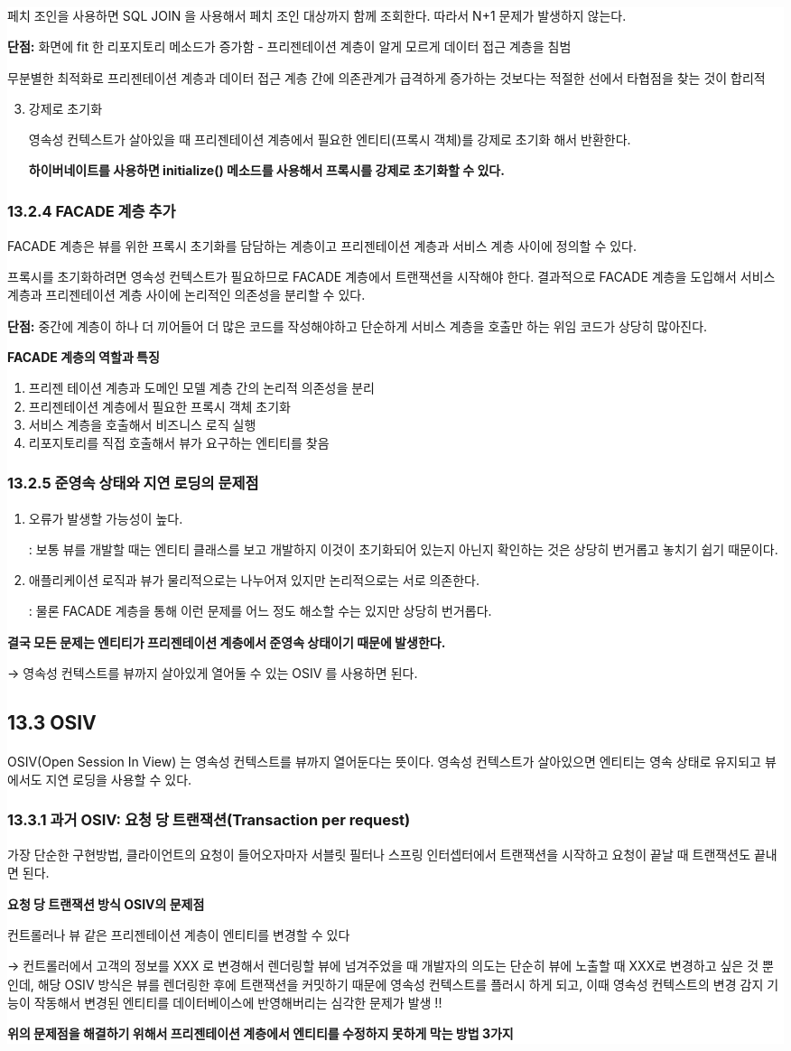    페치 조인을 사용하면 SQL JOIN 을 사용해서 페치 조인 대상까지 함께 조회한다. 따라서 N+1 문제가 발생하지 않는다.

   **단점:** 화면에 fit 한 리포지토리 메소드가 증가함 - 프리젠테이션 계층이 알게 모르게 데이터 접근 계층을 침범

   무분별한 최적화로 프리젠테이션 계층과 데이터 접근 계층 간에 의존관계가 급격하게 증가하는 것보다는 적절한 선에서 타협점을 찾는 것이 합리적

3. 강제로 초기화

   영속성 컨텍스트가 살아있을 때 프리젠테이션 계층에서 필요한 엔티티(프록시 객체)를 강제로 초기화 해서 반환한다.

   **하이버네이트를 사용하면 initialize() 메소드를 사용해서 프록시를 강제로 초기화할 수 있다.**

### 13.2.4 FACADE 계층 추가

FACADE 계층은 뷰를 위한 프록시 초기화를 담담하는 계층이고 프리젠테이션 계층과 서비스 계층 사이에 정의할 수 있다.

프록시를 초기화하려면 영속성 컨텍스트가 필요하므로 FACADE 계층에서 트랜잭션을 시작해야 한다. 결과적으로 FACADE 계층을 도입해서 서비스 계층과 프리젠테이션 계층 사이에 논리적인 의존성을 분리할 수 있다.

**단점:**  중간에 계층이 하나 더 끼어들어 더 많은 코드를 작성해야하고 단순하게 서비스 계층을 호출만 하는 위임 코드가 상당히 많아진다.

**FACADE 계층의 역할과 특징**

1. 프리젠 테이션 계층과 도메인 모델 계층 간의 논리적 의존성을 분리
2. 프리젠테이션 계층에서 필요한 프록시 객체 초기화
3. 서비스 계층을 호출해서 비즈니스 로직 실행
4. 리포지토리를 직접 호출해서 뷰가 요구하는 엔티티를 찾음

### 13.2.5 준영속 상태와 지연 로딩의 문제점

1. 오류가 발생할 가능성이 높다.

   : 보통 뷰를 개발할 때는 엔티티 클래스를 보고 개발하지 이것이 초기화되어 있는지 아닌지 확인하는 것은 상당히 번거롭고 놓치기 쉽기 때문이다.

2. 애플리케이션 로직과 뷰가 물리적으로는 나누어져 있지만 논리적으로는 서로 의존한다.

   : 물론 FACADE 계층을 통해 이런 문제를 어느 정도 해소할 수는 있지만 상당히 번거롭다.

**결국 모든 문제는 엔티티가 프리젠테이션 계층에서 준영속 상태이기 때문에 발생한다.**

→ 영속성 컨텍스트를 뷰까지 살아있게 열어둘 수 있는 OSIV 를 사용하면 된다.

## 13.3 OSIV

OSIV(Open Session In View) 는 영속성 컨텍스트를 뷰까지 열어둔다는 뜻이다. 영속성 컨텍스트가 살아있으면 엔티티는 영속 상태로 유지되고 뷰에서도 지연 로딩을 사용할 수 있다.

### 13.3.1 과거 OSIV: 요청 당 트랜잭션(Transaction per request)

가장 단순한 구현방법, 클라이언트의 요청이 들어오자마자 서블릿 필터나 스프링 인터셉터에서 트랜잭션을 시작하고 요청이 끝날 때 트랜잭션도 끝내면 된다.

**요청 당 트랜잭션 방식 OSIV의 문제점**

컨트롤러나 뷰 같은 프리젠테이션 계층이 엔티티를 변경할 수 있다

→ 컨트롤러에서 고객의 정보를 XXX 로 변경해서 렌더링할 뷰에 넘겨주었을 때 개발자의 의도는 단순히 뷰에 노출할 때 XXX로 변경하고 싶은 것 뿐인데, 해당 OSIV 방식은 뷰를 렌더링한 후에 트랜잭션을 커밋하기 때문에 영속성 컨텍스트를 플러시 하게 되고, 이때 영속성 컨텍스트의 변경 감지 기능이 작동해서 변경된 엔티티를 데이터베이스에 반영해버리는 심각한 문제가 발생 !!

**위의 문제점을 해결하기 위해서 프리젠테이션 계층에서 엔티티를 수정하지 못하게 막는 방법 3가지**
